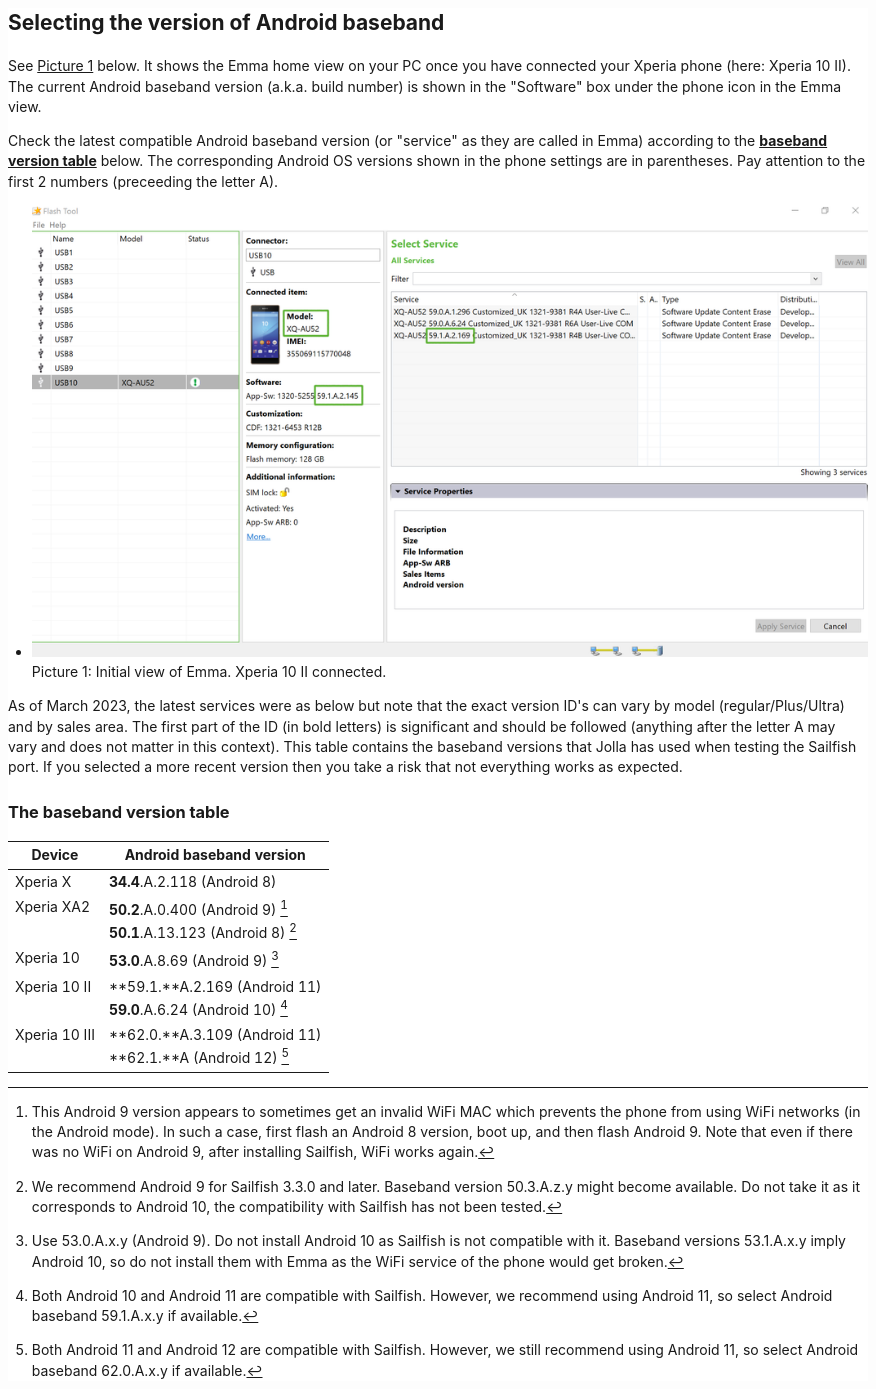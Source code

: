 
## Selecting the version of Android baseband

See [Picture 1](#picture_1) below. It shows the Emma home view on your PC once you have connected your Xperia phone (here: Xperia 10 II). The current Android baseband version (a.k.a. build number) is shown in the "Software" box under the phone icon in the Emma view.

Check the latest compatible Android baseband version (or "service" as they are called in Emma) according to the **[baseband version table](#the-baseband-version-table)** below. The corresponding Android OS versions shown in the phone settings are in parentheses. Pay attention to the first 2 numbers (preceeding the letter A).

<div class="flex-images" markdown="1">

* <a href="Emma_X10II_home.png" name="picture_1"><img src="Emma_X10II_home.png" alt="Emma home view"></a>
  <span class="md_figcaption">
    Picture 1: Initial view of Emma. Xperia 10 II connected.
  </span>
</div>
  
As of March 2023, the latest services were as below but note that the exact version ID's can vary by model (regular/Plus/Ultra) and by sales area. The first part of the ID (in bold letters) is significant and should be followed (anything after the letter A may vary and does not matter in this context). This table contains the baseband versions that Jolla has used when testing the Sailfish port. If you selected a more recent version then you take a risk that not everything works as expected.

### The baseband version table

| Device        | Android baseband version                                                      |
| ------------- | ----------------------------------------------------------------------------- |
| Xperia X      | **34.4**.A.2.118 (Android 8)                                                  |
| Xperia XA2    | **50.2**.A.0.400 (Android 9) [^1] <br /> **50.1**.A.13.123 (Android 8) [^2]   |
| Xperia 10     | **53.0**.A.8.69 (Android 9) [^3]                                              |
| Xperia 10 II  | **59.1.**A.2.169 (Android 11) <br /> **59.0**.A.6.24 (Android 10) [^4]        |
| Xperia 10 III | **62.0.**A.3.109 (Android 11) <br /> **62.1.**A (Android 12) [^5]             |


[^1]: This Android 9 version appears to sometimes get an invalid WiFi MAC which prevents the phone from using WiFi networks (in the Android mode). In such a case, first flash an Android 8 version, boot up, and then flash Android 9.  Note that even if there was no WiFi on Android 9, after installing Sailfish, WiFi works again.
[^2]: We recommend Android 9 for Sailfish 3.3.0 and later. Baseband version 50.3.A.z.y might become available. Do not take it as it corresponds to Android 10, the compatibility with Sailfish has not been tested.
[^3]: Use 53.0.A.x.y (Android 9). Do not install Android 10 as Sailfish is not compatible with it. Baseband versions 53.1.A.x.y imply Android 10, so do not install them with Emma as the WiFi service of the phone would get broken.
[^4]: Both Android 10 and Android 11 are compatible with Sailfish. However, we recommend using Android 11, so select Android baseband 59.1.A.x.y if available.
[^5]: Both Android 11 and Android 12 are compatible with Sailfish. However, we still recommend using Android 11, so select Android baseband 62.0.A.x.y if available.